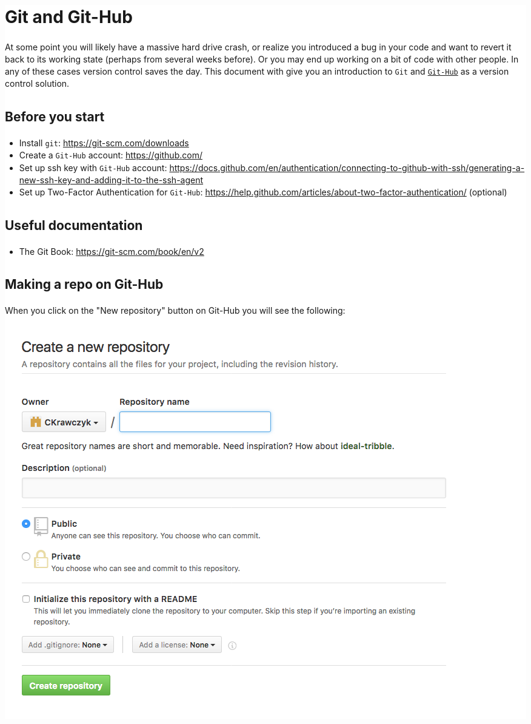# Git and Git-Hub
At some point you will likely have a massive hard drive crash, or realize you introduced a bug in your code and want to revert it back to its working state (perhaps from several weeks before).  Or you may end up working on a bit of code with other people.  In any of these cases version control saves the day.  This document with give you an introduction to `Git` and [`Git-Hub`](https://github.com/) as a version control solution.

## Before you start
+ Install `git`: https://git-scm.com/downloads
+ Create a `Git-Hub` account: https://github.com/
+ Set up ssh key with `Git-Hub` account: https://docs.github.com/en/authentication/connecting-to-github-with-ssh/generating-a-new-ssh-key-and-adding-it-to-the-ssh-agent
+ Set up Two-Factor Authentication for `Git-Hub`: https://help.github.com/articles/about-two-factor-authentication/ (optional)

## Useful documentation
+ The Git Book: https://git-scm.com/book/en/v2

## Making a repo on Git-Hub
When you click on the "New repository" button on Git-Hub you will see the following:

![Git-Hub new repo](git-hub_new_repo.png)

